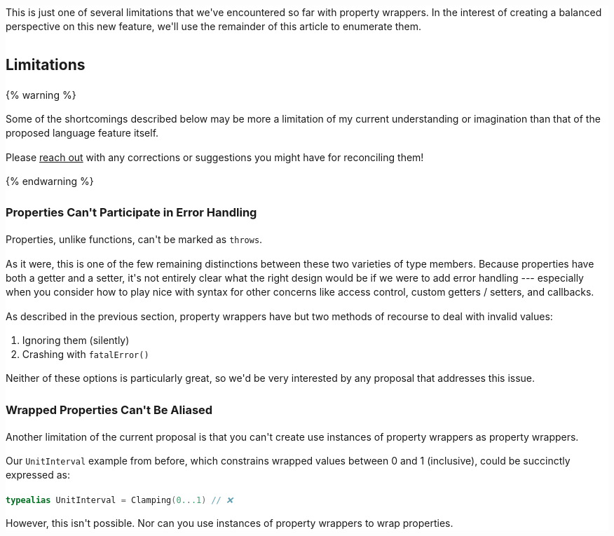 This is just one of several limitations
that we've encountered so far with property wrappers.
In the interest of creating a balanced perspective on this new feature,
we'll use the remainder of this article to enumerate them.

## Limitations

{% warning %}

Some of the shortcomings described below
may be more a limitation of my current understanding or imagination
than that of the proposed language feature itself.

Please [reach out](https://twitter.com/NSHipster/)
with any corrections or suggestions you might have for reconciling them!

{% endwarning %}

### Properties Can't Participate in Error Handling

Properties, unlike functions,
can't be marked as `throws`.

As it were,
this is one of the few remaining distinctions between
these two varieties of type members.
Because properties have both a getter and a setter,
it's not entirely clear what the right design would be
if we were to add error handling ---
especially when you consider how to play nice with syntax for other concerns
like access control, custom getters / setters, and callbacks.

As described in the previous section,
property wrappers have but two methods of recourse
to deal with invalid values:

1. Ignoring them (silently)
2. Crashing with `fatalError()`

Neither of these options is particularly great,
so we'd be very interested by any proposal that addresses this issue.

### Wrapped Properties Can't Be Aliased

Another limitation of the current proposal is that
you can't create use instances of property wrappers as property wrappers.

Our `UnitInterval` example from before,
which constrains wrapped values between 0 and 1 (inclusive),
could be succinctly expressed as:

```swift
typealias UnitInterval = Clamping(0...1) // ❌
```

However, this isn't possible.
Nor can you use instances of property wrappers to wrap properties.
